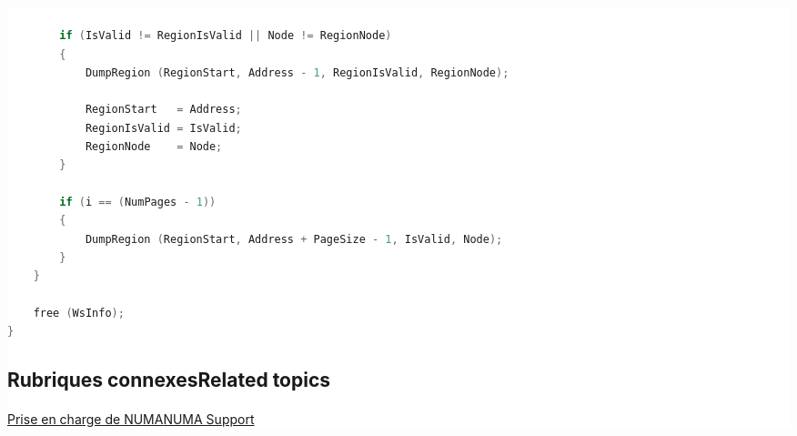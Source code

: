 ```C++

        if (IsValid != RegionIsValid || Node != RegionNode)
        {
            DumpRegion (RegionStart, Address - 1, RegionIsValid, RegionNode);

            RegionStart   = Address;
            RegionIsValid = IsValid;
            RegionNode    = Node;
        }

        if (i == (NumPages - 1))
        {
            DumpRegion (RegionStart, Address + PageSize - 1, IsValid, Node);
        }
    }

    free (WsInfo);
}
```



## <a name="related-topics"></a><span data-ttu-id="18af4-106">Rubriques connexes</span><span class="sxs-lookup"><span data-stu-id="18af4-106">Related topics</span></span>

<dl> <dt>

[<span data-ttu-id="18af4-107">Prise en charge de NUMA</span><span class="sxs-lookup"><span data-stu-id="18af4-107">NUMA Support</span></span>](../procthread/numa-support.md)
</dt> </dl>

 

 
